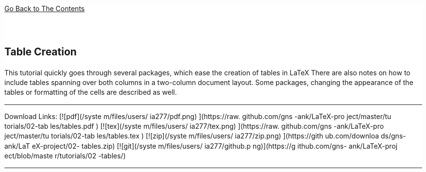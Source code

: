 [Go Back to The Contents](#TOC)

 

## Table Creation

This tutorial quickly goes through several packages, which ease the
creation of tables in LaTeX There are also notes on how to include
tables spanning over both columns in a two-column document layout. Some
packages, changing the appearance of the tables or formatting of the
cells are described as well.

  -------------- -------------- -------------- -------------- --------------
  Download
  Links:
  [![pdf](/syste
  m/files/users/
  ia277/pdf.png)
  ](https://raw.
  github.com/gns
  -ank/LaTeX-pro
  ject/master/tu
  torials/02-tab
  les/tables.pdf
  )
  [![tex](/syste
  m/files/users/
  ia277/tex.png)
  ](https://raw.
  github.com/gns
  -ank/LaTeX-pro
  ject/master/tu
  torials/02-tab
  les/tables.tex
  )
  [![zip](/syste
  m/files/users/
  ia277/zip.png)
  ](https://gith
  ub.com/downloa
  ds/gns-ank/LaT
  eX-project/02-
  tables.zip)
  [![git](/syste
  m/files/users/
  ia277/github.p
  ng)](https://g
  ithub.com/gns-
  ank/LaTeX-proj
  ect/blob/maste
  r/tutorials/02
  -tables/)
  -------------- -------------- -------------- -------------- --------------
